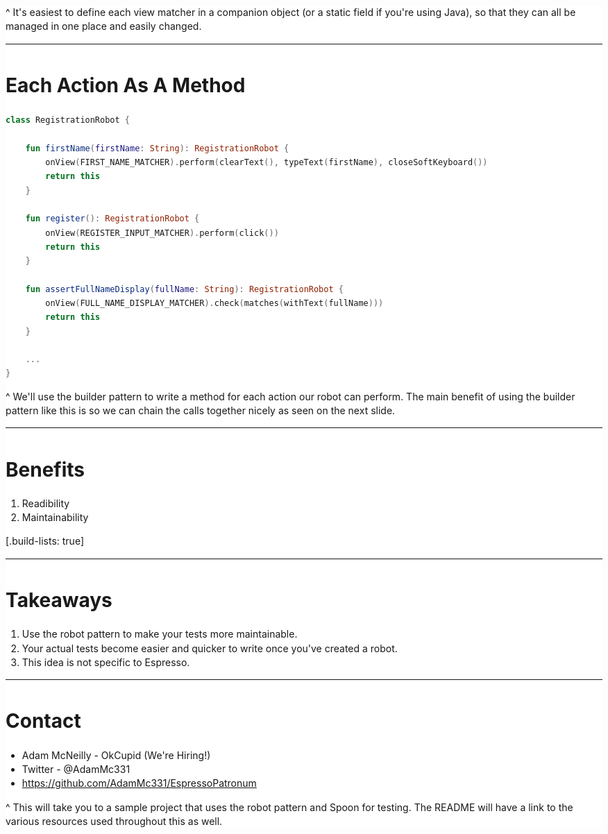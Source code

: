 ^ It's easiest to define each view matcher in a companion object (or a static field if you're using Java), so that they can all be managed in one place and easily changed.

---

# Each Action As A Method

```kotlin
class RegistrationRobot {

    fun firstName(firstName: String): RegistrationRobot {
        onView(FIRST_NAME_MATCHER).perform(clearText(), typeText(firstName), closeSoftKeyboard())
        return this
    }

    fun register(): RegistrationRobot {
        onView(REGISTER_INPUT_MATCHER).perform(click())
        return this
    }

    fun assertFullNameDisplay(fullName: String): RegistrationRobot {
        onView(FULL_NAME_DISPLAY_MATCHER).check(matches(withText(fullName)))
        return this
    }

    ...
}
```

^ We'll use the builder pattern to write a method for each action our robot can perform. The main benefit of using the builder pattern like this is so we can chain the calls together nicely as seen on the next slide.

---

# Benefits

1. Readibility
2. Maintainability

[.build-lists: true]

---

# Takeaways

1. Use the robot pattern to make your tests more maintainable.
2. Your actual tests become easier and quicker to write once you've created a robot.
4. This idea is not specific to Espresso.

---

# Contact

* Adam McNeilly - OkCupid (We're Hiring!)
* Twitter - @AdamMc331
* https://github.com/AdamMc331/EspressoPatronum

^ This will take you to a sample project that uses the robot pattern and Spoon for testing. The README will have a link to the various resources used throughout this as well.

[^1]: https://developer.android.com/training/testing/espresso/index.html
[^2]: https://developer.android.com/training/testing/espresso/cheat-sheet.html